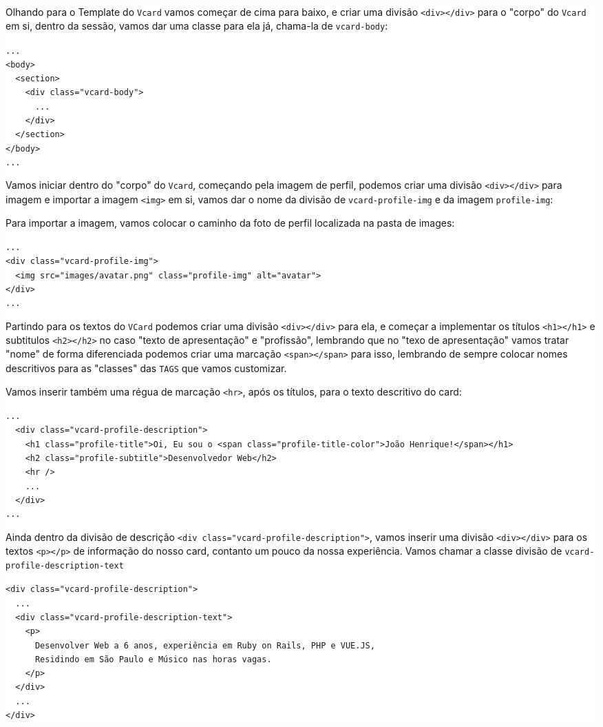 Olhando para o Template do `Vcard` vamos começar de cima para baixo, e criar uma divisão `<div></div>` para o "corpo" do `Vcard` em si, dentro da sessão, vamos dar uma classe para ela já, chama-la de `vcard-body`:

```
...
<body>
  <section>
    <div class="vcard-body">
      ...
    </div>
  </section>
</body>
...
```

Vamos iniciar dentro do "corpo" do `Vcard`, começando pela imagem de perfil, podemos criar uma divisão `<div></div>` para imagem e importar a imagem `<img>` em si, vamos dar o nome da divisão de `vcard-profile-img` e da imagem `profile-img`:

Para importar a imagem, vamos colocar o caminho da foto de perfil localizada na pasta de images:

```
...
<div class="vcard-profile-img">
  <img src="images/avatar.png" class="profile-img" alt="avatar">
</div>
...
```

Partindo para os textos do `VCard` podemos criar uma divisão `<div></div>` para ela, e começar a implementar os títulos `<h1></h1>` e subtitulos `<h2></h2>` no caso "texto de apresentação" e "profissão", lembrando que no "texo de apresentação" vamos tratar "nome" de forma diferenciada podemos criar uma marcação `<span></span>` para isso, lembrando de sempre colocar nomes descritivos para as "classes" das `TAGS` que vamos customizar.

Vamos inserir também uma régua de marcação `<hr>`, após os títulos, para o texto descritivo do card:

```
...
  <div class="vcard-profile-description">
    <h1 class="profile-title">Oi, Eu sou o <span class="profile-title-color">João Henrique!</span></h1>
    <h2 class="profile-subtitle">Desenvolvedor Web</h2>
    <hr />
    ...
  </div>
...
```

Ainda dentro da divisão de descrição `<div class="vcard-profile-description">`, vamos inserir uma divisão `<div></div>` para os textos `<p></p>` de informação do nosso card, contanto um pouco da nossa experiência.
Vamos chamar a classe divisão de `vcard-profile-description-text`
```
<div class="vcard-profile-description">
  ...
  <div class="vcard-profile-description-text">
    <p>
      Desenvolver Web a 6 anos, experiência em Ruby on Rails, PHP e VUE.JS,
      Residindo em São Paulo e Músico nas horas vagas.
    </p>
  </div>
  ...
</div>
```
